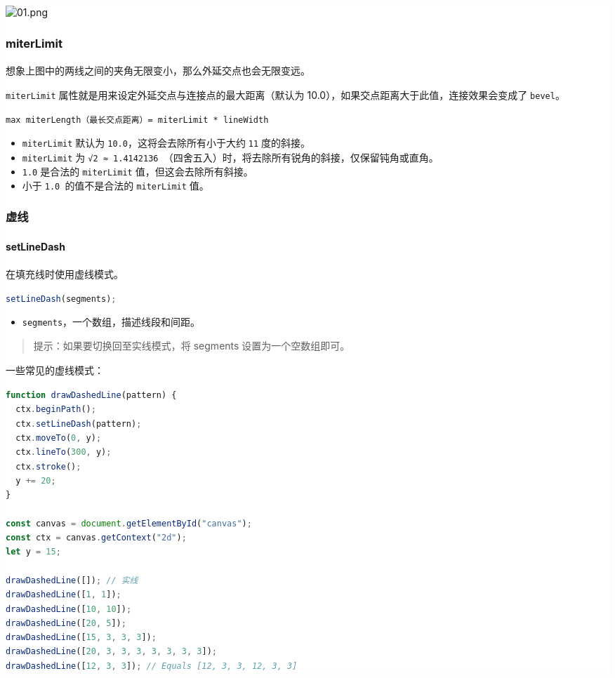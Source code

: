 ![01.png](https://p1-juejin.byteimg.com/tos-cn-i-k3u1fbpfcp/afe975fa514143de9e642d8cac1c3b5c~tplv-k3u1fbpfcp-watermark.image)

### miterLimit

想象上图中的两线之间的夹角无限变小，那么外延交点也会无限变远。

`miterLimit` 属性就是用来设定外延交点与连接点的最大距离（默认为 10.0），如果交点距离大于此值，连接效果会变成了 `bevel`。

```
max miterLength（最长交点距离）= miterLimit * lineWidth
```

- `miterLimit` 默认为 `10.0`，这将会去除所有小于大约 `11` 度的斜接。
- `miterLimit` 为 `√2 ≈ 1.4142136 `（四舍五入）时，将去除所有锐角的斜接，仅保留钝角或直角。
- `1.0` 是合法的 `miterLimit` 值，但这会去除所有斜接。
- 小于 `1.0 `的值不是合法的 `miterLimit` 值。

### 虚线

#### setLineDash

在填充线时使用虚线模式。

```js
setLineDash(segments);
```

- `segments`，一个数组，描述线段和间距。

> 提示：如果要切换回至实线模式，将 segments 设置为一个空数组即可。

一些常见的虚线模式：

```js
function drawDashedLine(pattern) {
  ctx.beginPath();
  ctx.setLineDash(pattern);
  ctx.moveTo(0, y);
  ctx.lineTo(300, y);
  ctx.stroke();
  y += 20;
}

const canvas = document.getElementById("canvas");
const ctx = canvas.getContext("2d");
let y = 15;

drawDashedLine([]); // 实线
drawDashedLine([1, 1]);
drawDashedLine([10, 10]);
drawDashedLine([20, 5]);
drawDashedLine([15, 3, 3, 3]);
drawDashedLine([20, 3, 3, 3, 3, 3, 3, 3]);
drawDashedLine([12, 3, 3]); // Equals [12, 3, 3, 12, 3, 3]
```
